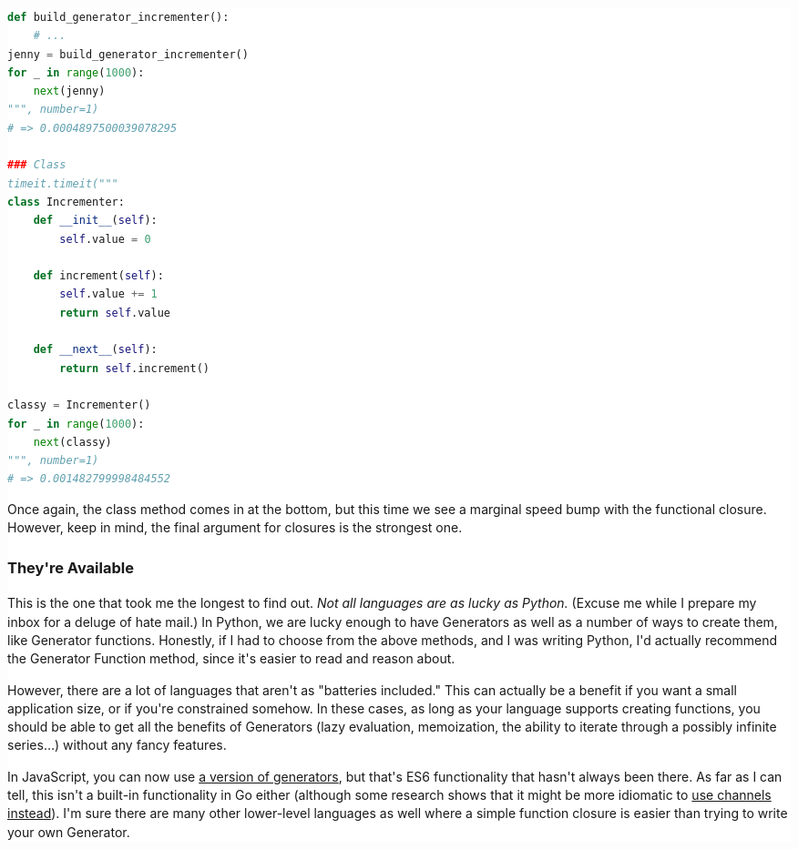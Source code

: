 ```python
def build_generator_incrementer():
	# ...
jenny = build_generator_incrementer()
for _ in range(1000):
	next(jenny)
""", number=1)
# => 0.0004897500039078295

### Class
timeit.timeit("""
class Incrementer:
    def __init__(self):
        self.value = 0

    def increment(self):
        self.value += 1
        return self.value

    def __next__(self):
        return self.increment()

classy = Incrementer()
for _ in range(1000):
    next(classy)
""", number=1)
# => 0.001482799998484552
```

Once again, the class method comes in at the bottom, but this time we see a marginal speed bump with the functional closure.  However, keep in mind, the final argument for closures is the strongest one.

### They're Available

This is the one that took me the longest to find out.  *Not all languages are as lucky as Python.*  (Excuse me while I prepare my inbox for a deluge of hate mail.)  In Python, we are lucky enough to have Generators as well as a number of ways to create them, like Generator functions.  Honestly, if I had to choose from the above methods, and I was writing Python, I'd actually recommend the Generator Function method, since it's easier to read and reason about.  

However, there are a lot of languages that aren't as "batteries included."  This can actually be a benefit if you want a small application size, or if you're constrained somehow.  In these cases, as long as your language supports creating functions, you should be able to get all the benefits of Generators (lazy evaluation, memoization, the ability to iterate through a possibly infinite series…) without any fancy features.

In JavaScript, you can now use [a version of generators](https://developer.mozilla.org/en-US/docs/Web/JavaScript/Guide/Iterators_and_Generators), but that's ES6 functionality that hasn't always been there.  As far as I can tell, this isn't a built-in functionality in Go either (although some research shows that it might be more idiomatic to [use channels instead](https://stackoverflow.com/questions/11385556/python-style-generators-in-go)).  I'm sure there are many other lower-level languages as well where a simple function closure is easier than trying to write your own Generator.
